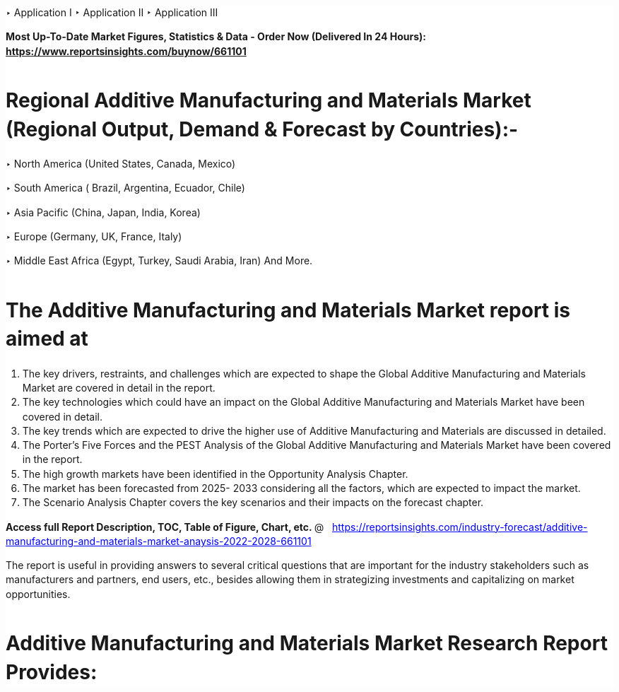 ‣ Application I
‣ Application II 
‣ Application III

<strong>Most Up-To-Date Market Figures, Statistics & Data - Order Now (Delivered In 24 Hours): <a href=https://www.reportsinsights.com/buynow/661101>https://www.reportsinsights.com/buynow/661101</a></strong>

# <strong>Regional Additive Manufacturing and Materials Market (Regional Output, Demand &amp; Forecast by Countries):-</strong>

‣ North America (United States, Canada, Mexico)

‣ South America ( Brazil, Argentina, Ecuador, Chile)

‣ Asia Pacific (China, Japan, India, Korea)

‣ Europe (Germany, UK, France, Italy)

‣ Middle East Africa (Egypt, Turkey, Saudi Arabia, Iran) And More.

# <strong>The Additive Manufacturing and Materials Market report is aimed at</strong>
<ol>
  <li>The key drivers, restraints, and challenges which are expected to shape the Global Additive Manufacturing and Materials Market are covered in detail in the report.</li>
  <li>The key technologies which could have an impact on the Global Additive Manufacturing and Materials Market have been covered in detail.</li>
  <li>The key trends which are expected to drive the higher use of Additive Manufacturing and Materials are discussed in detailed.</li>
  <li>The Porter’s Five Forces and the PEST Analysis of the Global Additive Manufacturing and Materials Market have been covered in the report.</li>
  <li>The high growth markets have been identified in the Opportunity Analysis Chapter.</li>
  <li>The market has been forecasted from 2025- 2033 considering all the factors, which are expected to impact the market.</li>
  <li>The Scenario Analysis Chapter covers the key scenarios and their impacts on the forecast chapter.</li>
</ol>
<strong>Access full Report Description, TOC, Table of Figure, Chart, etc. </strong>@   <a href=https://reportsinsights.com/industry-forecast/additive-manufacturing-and-materials-market-anaysis-2022-2028-661101 style=color:#0000ff;>https://reportsinsights.com/industry-forecast/additive-manufacturing-and-materials-market-anaysis-2022-2028-661101</a>

The report is useful in providing answers to several critical questions that are important for the industry stakeholders such as manufacturers and partners, end users, etc., besides allowing them in strategizing investments and capitalizing on market opportunities.

# <strong>Additive Manufacturing and Materials Market Research Report Provides:</strong>
